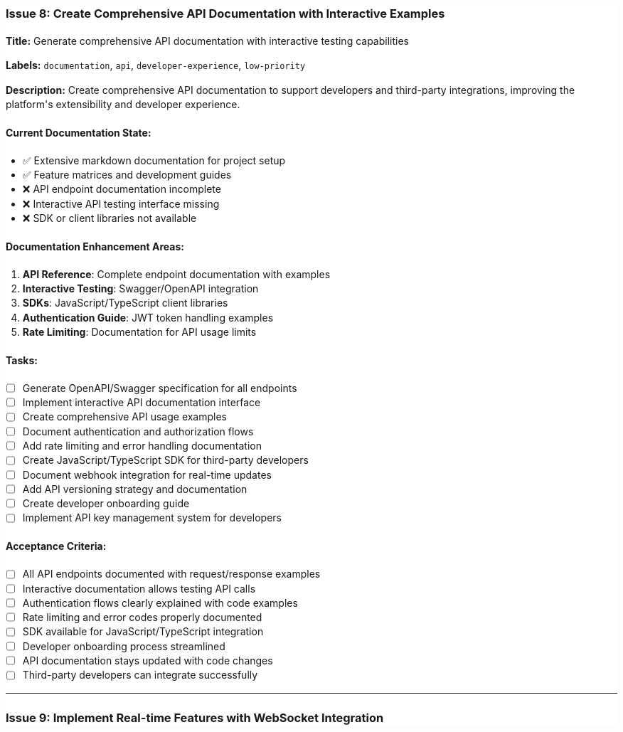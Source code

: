
### Issue 8: Create Comprehensive API Documentation with Interactive Examples

**Title:** Generate comprehensive API documentation with interactive testing capabilities

**Labels:** `documentation`, `api`, `developer-experience`, `low-priority`

**Description:**
Create comprehensive API documentation to support developers and third-party integrations, improving the platform's extensibility and developer experience.

#### Current Documentation State:
- ✅ Extensive markdown documentation for project setup
- ✅ Feature matrices and development guides
- ❌ API endpoint documentation incomplete
- ❌ Interactive API testing interface missing
- ❌ SDK or client libraries not available

#### Documentation Enhancement Areas:
1. **API Reference**: Complete endpoint documentation with examples
2. **Interactive Testing**: Swagger/OpenAPI integration
3. **SDKs**: JavaScript/TypeScript client libraries
4. **Authentication Guide**: JWT token handling examples
5. **Rate Limiting**: Documentation for API usage limits

#### Tasks:
- [ ] Generate OpenAPI/Swagger specification for all endpoints
- [ ] Implement interactive API documentation interface
- [ ] Create comprehensive API usage examples
- [ ] Document authentication and authorization flows
- [ ] Add rate limiting and error handling documentation
- [ ] Create JavaScript/TypeScript SDK for third-party developers
- [ ] Document webhook integration for real-time updates
- [ ] Add API versioning strategy and documentation
- [ ] Create developer onboarding guide
- [ ] Implement API key management system for developers

#### Acceptance Criteria:
- [ ] All API endpoints documented with request/response examples
- [ ] Interactive documentation allows testing API calls
- [ ] Authentication flows clearly explained with code examples
- [ ] Rate limiting and error codes properly documented
- [ ] SDK available for JavaScript/TypeScript integration
- [ ] Developer onboarding process streamlined
- [ ] API documentation stays updated with code changes
- [ ] Third-party developers can integrate successfully

---

### Issue 9: Implement Real-time Features with WebSocket Integration
